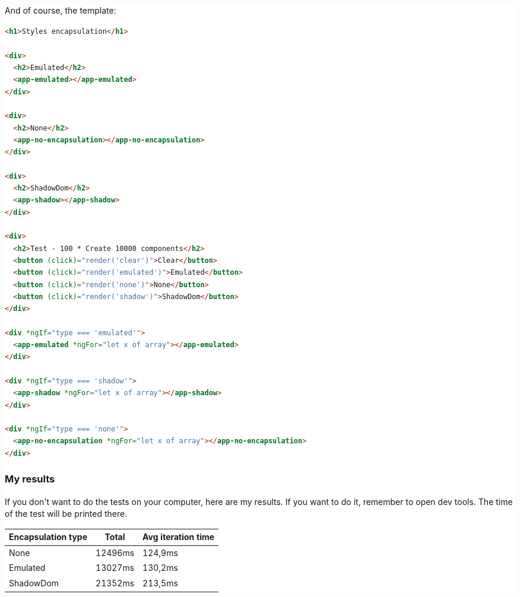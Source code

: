 And of course, the template:

```html
<h1>Styles encapsulation</h1>

<div>
  <h2>Emulated</h2>
  <app-emulated></app-emulated>
</div>

<div>
  <h2>None</h2>
  <app-no-encapsulation></app-no-encapsulation>
</div>

<div>
  <h2>ShadowDom</h2>
  <app-shadow></app-shadow>
</div>

<div>
  <h2>Test - 100 * Create 10000 components</h2>
  <button (click)="render('clear')">Clear</button>
  <button (click)="render('emulated')">Emulated</button>
  <button (click)="render('none')">None</button>
  <button (click)="render('shadow')">ShadowDom</button>
</div>

<div *ngIf="type === 'emulated'">
  <app-emulated *ngFor="let x of array"></app-emulated>
</div>

<div *ngIf="type === 'shadow'">
  <app-shadow *ngFor="let x of array"></app-shadow>
</div>

<div *ngIf="type === 'none'">
  <app-no-encapsulation *ngFor="let x of array"></app-no-encapsulation>
</div>
```

### My results 

If you don't want to do the tests on your computer, here are my results.
If you want to do it, remember to open dev tools.
The time of the test will be printed there.

| Encapsulation type | Total | Avg iteration time |
|--------------------| --- |-------------|
| None               | 12496ms | 124,9ms     |
| Emulated           | 13027ms | 130,2ms     |
| ShadowDom          | 21352ms | 213,5ms     |
